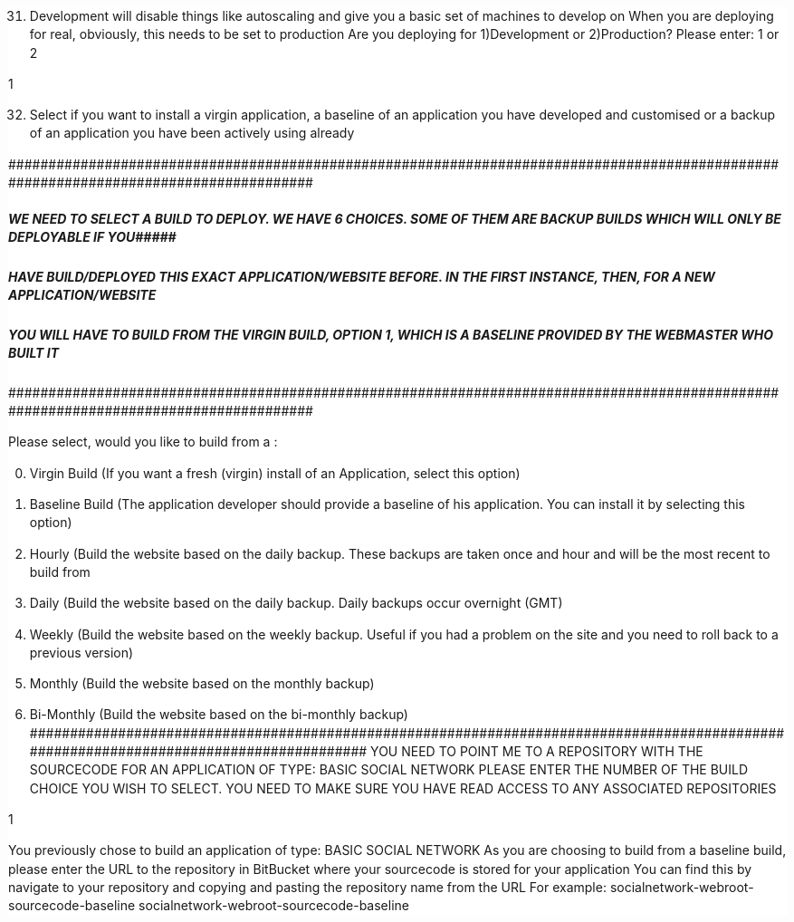 31) Development will disable things like autoscaling and give you a basic set of machines to develop on
When you are deploying for real, obviously, this needs to be set to production
Are you deploying for 1)Development or 2)Production?
Please enter: 1 or 2

1

32) Select if you want to install a virgin application, a baseline of an application you have developed and customised or a backup
of an application you have been actively using already

######################################################################################################################################
##### WE NEED TO SELECT A BUILD TO DEPLOY. WE HAVE 6 CHOICES. SOME OF THEM ARE BACKUP BUILDS WHICH WILL ONLY BE DEPLOYABLE IF YOU#####
##### HAVE BUILD/DEPLOYED THIS EXACT APPLICATION/WEBSITE BEFORE. IN THE FIRST INSTANCE, THEN, FOR A NEW APPLICATION/WEBSITE      #####
##### YOU WILL HAVE TO BUILD FROM THE VIRGIN BUILD, OPTION 1, WHICH IS A BASELINE PROVIDED BY THE WEBMASTER WHO BUILT IT         #####
######################################################################################################################################

Please select, would you like to build from a :

0) Virgin Build (If you want a fresh (virgin) install of an Application, select this option)

1) Baseline Build (The application developer should provide a baseline of his application. You can install it by selecting this option)

2) Hourly  (Build the website based on the daily backup. These backups are taken once and hour and will be the most recent to build from

3) Daily  (Build the website based on the daily backup. Daily backups occur overnight (GMT)

4) Weekly (Build the website based on the weekly backup. Useful if you had a problem on the site and you need to roll back to a previous version)

5) Monthly (Build the website based on the monthly backup)

6) Bi-Monthly (Build the website based on the bi-monthly backup)
########################################################################################################################################
YOU NEED TO POINT ME TO A REPOSITORY WITH THE SOURCECODE FOR AN APPLICATION OF TYPE:  BASIC SOCIAL NETWORK
PLEASE ENTER THE NUMBER OF THE BUILD CHOICE YOU WISH TO SELECT. YOU NEED TO MAKE SURE YOU HAVE READ ACCESS TO ANY ASSOCIATED REPOSITORIES

1

You previously chose to build an application of type:  BASIC SOCIAL NETWORK
As you are choosing to build from a baseline build, please enter the URL to the repository in BitBucket where your sourcecode is stored for your application
You can find this by navigate to your repository and copying and pasting the repository name from the URL
For example: socialnetwork-webroot-sourcecode-baseline
socialnetwork-webroot-sourcecode-baseline
